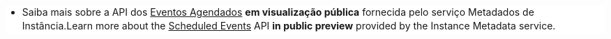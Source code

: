 - <span data-ttu-id="8d0ff-300">Saiba mais sobre a API dos [Eventos Agendados](scheduled-events.md) **em visualização pública** fornecida pelo serviço Metadados de Instância.</span><span class="sxs-lookup"><span data-stu-id="8d0ff-300">Learn more about the [Scheduled Events](scheduled-events.md) API **in public preview** provided by the Instance Metadata service.</span></span>
